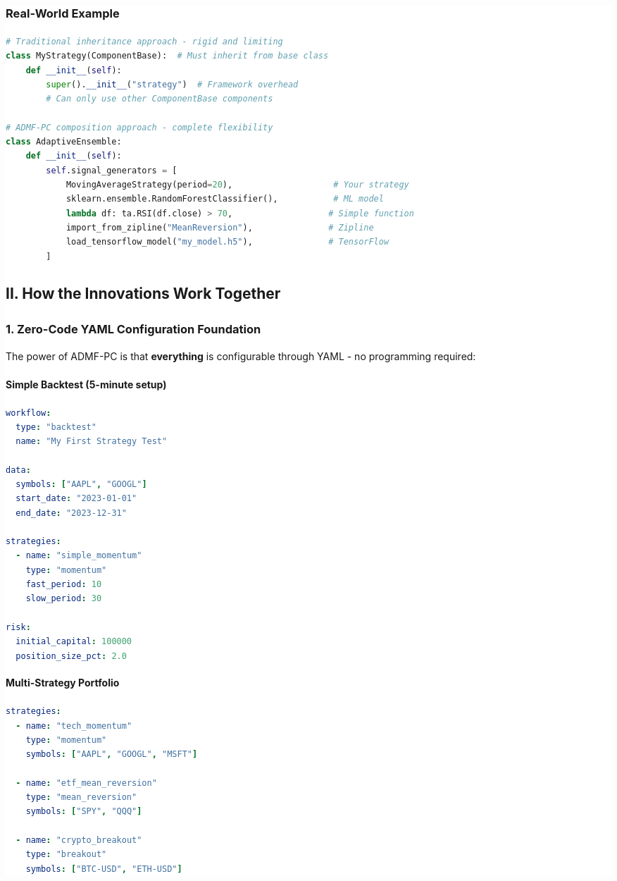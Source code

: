 ### Real-World Example

```python
# Traditional inheritance approach - rigid and limiting
class MyStrategy(ComponentBase):  # Must inherit from base class
    def __init__(self):
        super().__init__("strategy")  # Framework overhead
        # Can only use other ComponentBase components

# ADMF-PC composition approach - complete flexibility
class AdaptiveEnsemble:
    def __init__(self):
        self.signal_generators = [
            MovingAverageStrategy(period=20),                    # Your strategy
            sklearn.ensemble.RandomForestClassifier(),           # ML model
            lambda df: ta.RSI(df.close) > 70,                   # Simple function
            import_from_zipline("MeanReversion"),               # Zipline
            load_tensorflow_model("my_model.h5"),               # TensorFlow
        ]
```

## II. How the Innovations Work Together

### 1. Zero-Code YAML Configuration Foundation

The power of ADMF-PC is that **everything** is configurable through YAML - no programming required:

#### Simple Backtest (5-minute setup)
```yaml
workflow:
  type: "backtest"
  name: "My First Strategy Test"

data:
  symbols: ["AAPL", "GOOGL"]
  start_date: "2023-01-01"
  end_date: "2023-12-31"

strategies:
  - name: "simple_momentum"
    type: "momentum"
    fast_period: 10
    slow_period: 30

risk:
  initial_capital: 100000
  position_size_pct: 2.0
```

#### Multi-Strategy Portfolio
```yaml
strategies:
  - name: "tech_momentum"
    type: "momentum"
    symbols: ["AAPL", "GOOGL", "MSFT"]
    
  - name: "etf_mean_reversion"
    type: "mean_reversion"
    symbols: ["SPY", "QQQ"]
    
  - name: "crypto_breakout"
    type: "breakout"
    symbols: ["BTC-USD", "ETH-USD"]

```
